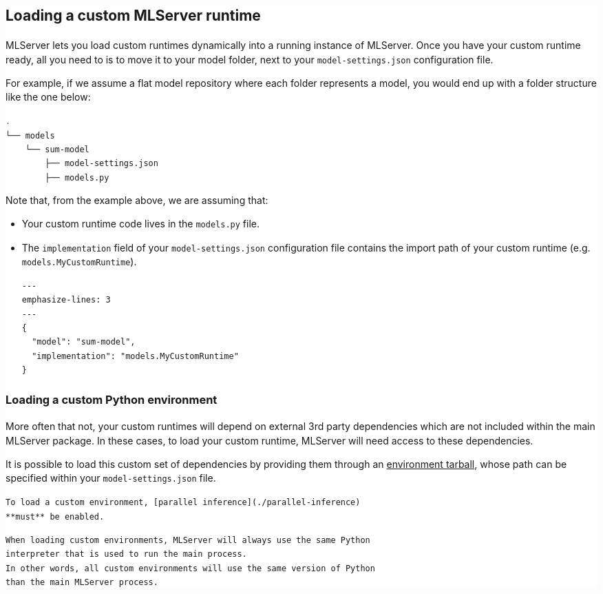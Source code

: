 ## Loading a custom MLServer runtime

MLServer lets you load custom runtimes dynamically into a running instance of
MLServer.
Once you have your custom runtime ready, all you need to is to move it to your
model folder, next to your `model-settings.json` configuration file.

For example, if we assume a flat model repository where each folder represents
a model, you would end up with a folder structure like the one below:

```bash
.
└── models
    └── sum-model
        ├── model-settings.json
        ├── models.py
```

Note that, from the example above, we are assuming that:

- Your custom runtime code lives in the `models.py` file.
- The `implementation` field of your `model-settings.json` configuration file
  contains the import path of your custom runtime (e.g.
  `models.MyCustomRuntime`).

  ```{code-block} json
  ---
  emphasize-lines: 3
  ---
  {
    "model": "sum-model",
    "implementation": "models.MyCustomRuntime"
  }
  ```

### Loading a custom Python environment

More often that not, your custom runtimes will depend on external 3rd party
dependencies which are not included within the main MLServer package.
In these cases, to load your custom runtime, MLServer will need access to these
dependencies.

It is possible to load this custom set of dependencies by providing them
through an [environment tarball](../examples/conda/README), whose path can be
specified within your `model-settings.json` file.

```{warning}
To load a custom environment, [parallel inference](./parallel-inference)
**must** be enabled.
```

```{warning}
When loading custom environments, MLServer will always use the same Python
interpreter that is used to run the main process.
In other words, all custom environments will use the same version of Python
than the main MLServer process.
```
